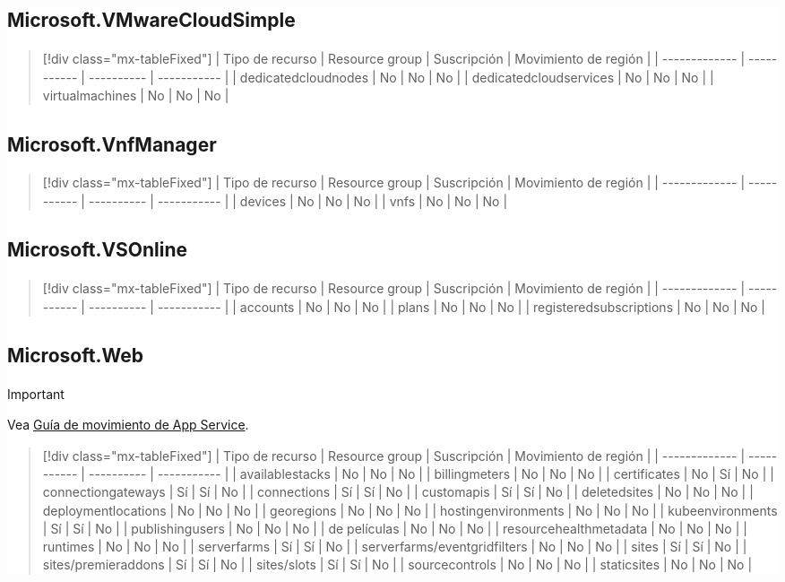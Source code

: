 ## <a name="microsoftvmwarecloudsimple"></a>Microsoft.VMwareCloudSimple

> [!div class="mx-tableFixed"]
> | Tipo de recurso | Resource group | Suscripción | Movimiento de región |
> | ------------- | ----------- | ---------- | ----------- |
> | dedicatedcloudnodes | No | No | No |
> | dedicatedcloudservices | No | No | No |
> | virtualmachines | No | No | No |

## <a name="microsoftvnfmanager"></a>Microsoft.VnfManager

> [!div class="mx-tableFixed"]
> | Tipo de recurso | Resource group | Suscripción | Movimiento de región |
> | ------------- | ----------- | ---------- | ----------- |
> | devices | No | No | No |
> | vnfs | No | No | No |

## <a name="microsoftvsonline"></a>Microsoft.VSOnline

> [!div class="mx-tableFixed"]
> | Tipo de recurso | Resource group | Suscripción | Movimiento de región |
> | ------------- | ----------- | ---------- | ----------- |
> | accounts | No | No | No |
> | plans | No | No | No |
> | registeredsubscriptions | No | No | No |

## <a name="microsoftweb"></a>Microsoft.Web

> [!IMPORTANT]
> Vea [Guía de movimiento de App Service](./move-limitations/app-service-move-limitations.md).

> [!div class="mx-tableFixed"]
> | Tipo de recurso | Resource group | Suscripción | Movimiento de región |
> | ------------- | ----------- | ---------- | ----------- |
> | availablestacks | No | No | No |
> | billingmeters | No | No | No |
> | certificates | No | Sí | No |
> | connectiongateways | Sí | Sí | No |
> | connections | Sí | Sí | No |
> | customapis | Sí | Sí | No |
> | deletedsites | No | No | No |
> | deploymentlocations | No | No | No |
> | georegions | No | No | No |
> | hostingenvironments | No | No | No |
> | kubeenvironments | Sí | Sí | No |
> | publishingusers | No | No | No |
> | de películas | No | No | No |
> | resourcehealthmetadata | No | No | No |
> | runtimes | No | No | No |
> | serverfarms | Sí | Sí | No |
> | serverfarms/eventgridfilters | No | No | No |
> | sites | Sí | Sí | No |
> | sites/premieraddons | Sí | Sí | No |
> | sites/slots | Sí | Sí | No |
> | sourcecontrols | No | No | No |
> | staticsites | No | No | No |

